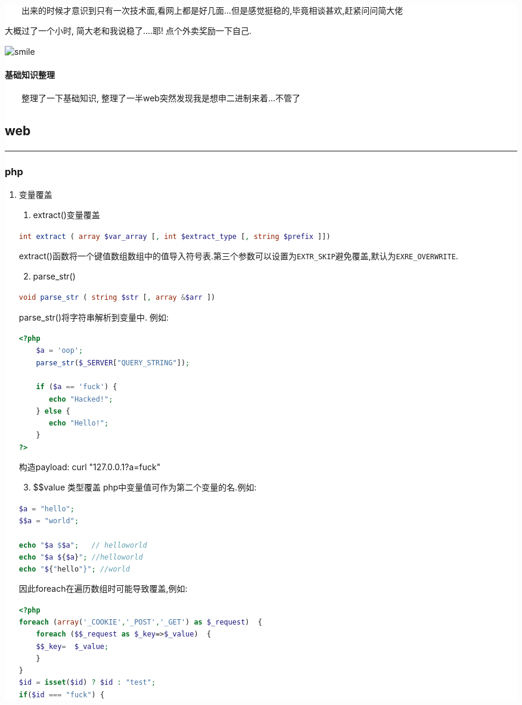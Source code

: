 &emsp;&emsp;出来的时候才意识到只有一次技术面,看网上都是好几面...但是感觉挺稳的,毕竟相谈甚欢,赶紧问问简大佬

大概过了一个小时, 简大老和我说稳了....耶! 点个外卖奖励一下自己.

![smile](https://github.com/Explainaur/hexo-blog/blob/master/source/pictures/smile.jpg?raw=true)



#### 基础知识整理

&emsp;&emsp;整理了一下基础知识, 整理了一半web突然发现我是想申二进制来着...不管了




## web

---

### php

1. 变量覆盖
   1. extract()变量覆盖
    ```php
    int extract ( array $var_array [, int $extract_type [, string $prefix ]])
    ```
    extract()函数将一个键值数组数组中的值导入符号表.第三个参数可以设置为`EXTR_SKIP`避免覆盖,默认为`EXRE_OVERWRITE`.

     2. parse_str()
    ```php
    void parse_str ( string $str [, array &$arr ])
    ```
    parse_str()将字符串解析到变量中.
    例如:
    ```php
    <?php
        $a = 'oop';
        parse_str($_SERVER["QUERY_STRING"]);
   
        if ($a == 'fuck') {
           echo "Hacked!";
        } else {
           echo "Hello!";
        }
    ?>
    ```
    构造payload: curl "127.0.0.1?a=fuck"

     3. $$value 类型覆盖
        php中变量值可作为第二个变量的名.例如:
    ```php
    $a = "hello";
    $$a = "world";
    
    echo "$a $$a";   // helloworld
    echo "$a ${$a}"; //helloworld
    echo "${"hello"}"; //world
    ```
    因此foreach在遍历数组时可能导致覆盖,例如:
    ```php
    <?php
    foreach (array('_COOKIE','_POST','_GET') as $_request)  {
        foreach ($$_request as $_key=>$_value)  {
        $$_key=  $_value;
        }
    }
    $id = isset($id) ? $id : "test";   
    if($id === "fuck") {